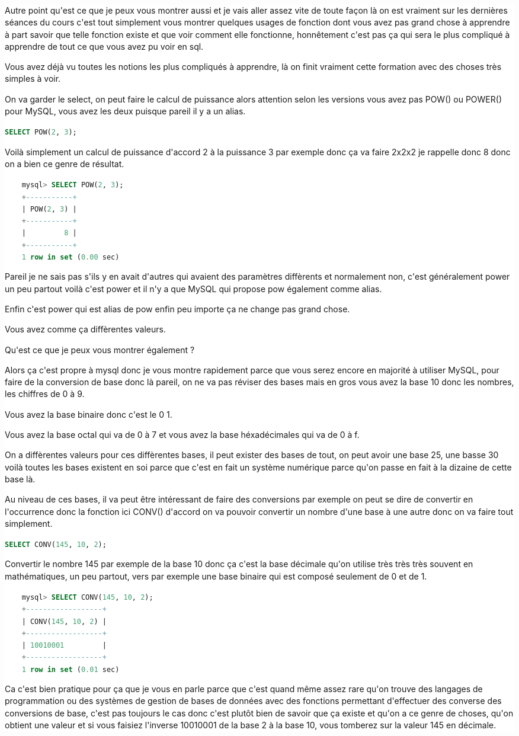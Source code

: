 Autre point qu'est ce que je peux vous montrer aussi et je vais aller assez vite de toute façon là on est vraiment sur les dernières séances du cours c'est tout simplement vous montrer quelques usages de fonction dont vous avez pas grand chose à apprendre à part savoir que telle fonction existe et que voir comment elle fonctionne, honnêtement c'est pas ça qui sera le plus compliqué à apprendre de tout ce que vous avez pu voir en sql.

Vous avez déjà vu toutes les notions les plus compliqués à apprendre, là on finit vraiment cette formation avec des choses très simples à voir.

On va garder le select, on peut faire le calcul de puissance alors attention selon les versions vous avez pas POW() ou POWER() pour MySQL, vous avez les deux puisque pareil il y a un alias.
```sql
SELECT POW(2, 3);
```
Voilà simplement un calcul de puissance d'accord 2 à la puissance 3 par exemple donc ça va faire 2x2x2 je rappelle donc 8 donc on a bien ce genre de résultat. 
```sql
	mysql> SELECT POW(2, 3);
	+-----------+
	| POW(2, 3) |
	+-----------+
	|         8 |
	+-----------+
	1 row in set (0.00 sec)
```
Pareil je ne sais pas s'ils y en avait d'autres qui avaient des paramètres diffèrents et normalement non, c'est généralement power un peu partout voilà c'est power et il n'y a que MySQL qui propose pow également comme alias.

Enfin c'est power qui est alias de pow enfin peu importe ça ne change pas grand chose.

Vous avez comme ça diffèrentes valeurs.

Qu'est ce que je peux vous montrer également ? 

Alors ça c'est propre à mysql donc je vous montre rapidement parce que vous serez encore en majorité à utiliser MySQL, pour faire de la conversion de base donc là pareil, on ne va pas réviser des bases mais en gros vous avez la base 10 donc les nombres, les chiffres de 0 à 9.

Vous avez la base binaire donc c'est le 0 1.

Vous avez la base octal qui va de 0 à 7 et vous avez la base héxadécimales qui va de 0 à f.

On a diffèrentes valeurs pour ces diffèrentes bases, il peut exister des bases de tout, on peut avoir une base 25, une basse 30 voilà toutes les bases existent en soi parce que c'est en fait un système numérique parce qu'on passe en fait à la dizaine de cette base là.

Au niveau de ces bases, il va peut être intéressant de faire des conversions par exemple on peut se dire de convertir en l'occurrence donc la fonction ici CONV() d'accord on va pouvoir convertir un nombre d'une base à une autre donc on va faire tout simplement.
```sql
SELECT CONV(145, 10, 2);
```
Convertir le nombre 145 par exemple de la base 10 donc ça c'est la base décimale qu'on utilise très très très souvent en mathématiques, un peu partout, vers par exemple une base binaire qui est composé seulement de 0 et de 1.
```sql
	mysql> SELECT CONV(145, 10, 2);
	+------------------+
	| CONV(145, 10, 2) |
	+------------------+
	| 10010001         |
	+------------------+
	1 row in set (0.01 sec)
```
Ca c'est bien pratique pour ça que je vous en parle parce que c'est quand même assez rare qu'on trouve des langages de programmation ou des systèmes de gestion de bases de données avec des fonctions permettant d'effectuer des converse des conversions de base, c'est pas toujours le cas donc c'est plutôt bien de savoir que ça existe et qu'on a ce genre de choses, qu'on obtient une valeur et si vous faisiez l'inverse 10010001 de la base 2 à la base 10, vous tomberez sur la valeur 145 en décimale.